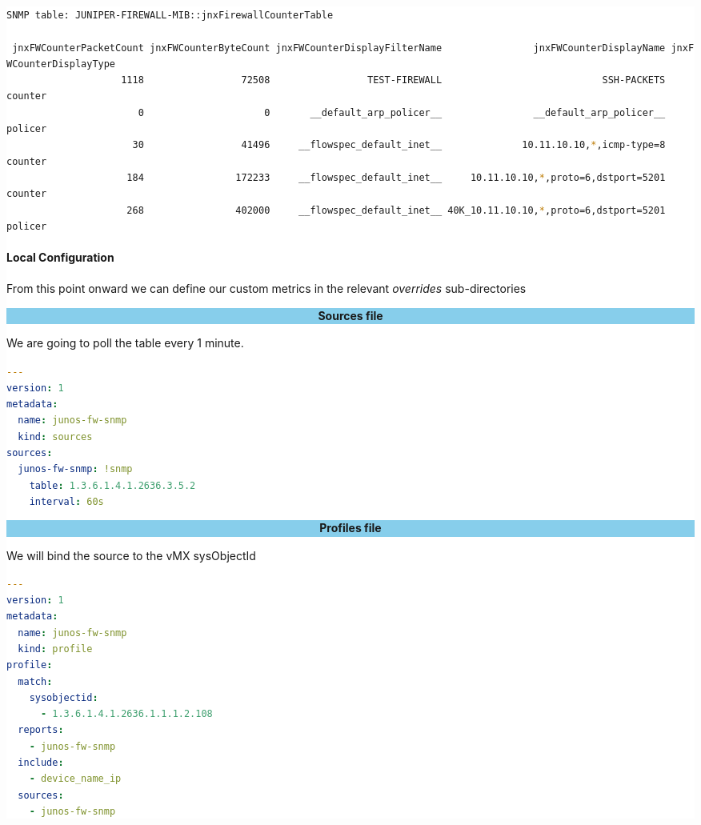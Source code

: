 ```Bash
SNMP table: JUNIPER-FIREWALL-MIB::jnxFirewallCounterTable

 jnxFWCounterPacketCount jnxFWCounterByteCount jnxFWCounterDisplayFilterName                jnxFWCounterDisplayName jnxFWCounterDisplayType
                    1118                 72508                 TEST-FIREWALL                            SSH-PACKETS                 counter
                       0                     0       __default_arp_policer__                __default_arp_policer__                 policer
                      30                 41496     __flowspec_default_inet__              10.11.10.10,*,icmp-type=8                 counter
                     184                172233     __flowspec_default_inet__     10.11.10.10,*,proto=6,dstport=5201                 counter
                     268                402000     __flowspec_default_inet__ 40K_10.11.10.10,*,proto=6,dstport=5201                 policer
```

#### Local Configuration
From this point onward we can define our custom metrics in the relevant _overrides_ sub-directories


<p style="background-color:skyblue;text-align:center"><b>Sources file</b></p>

We are going to poll the table every 1 minute.
```YAML
---
version: 1
metadata:
  name: junos-fw-snmp
  kind: sources
sources:
  junos-fw-snmp: !snmp
    table: 1.3.6.1.4.1.2636.3.5.2
    interval: 60s

```
<p style="background-color:skyblue;text-align:center"><b>Profiles file</b></p>

We will bind the source to the vMX sysObjectId
```YAML
---
version: 1
metadata:
  name: junos-fw-snmp
  kind: profile
profile:
  match:
    sysobjectid:
      - 1.3.6.1.4.1.2636.1.1.1.2.108
  reports:
    - junos-fw-snmp
  include:
    - device_name_ip
  sources:
    - junos-fw-snmp

```
